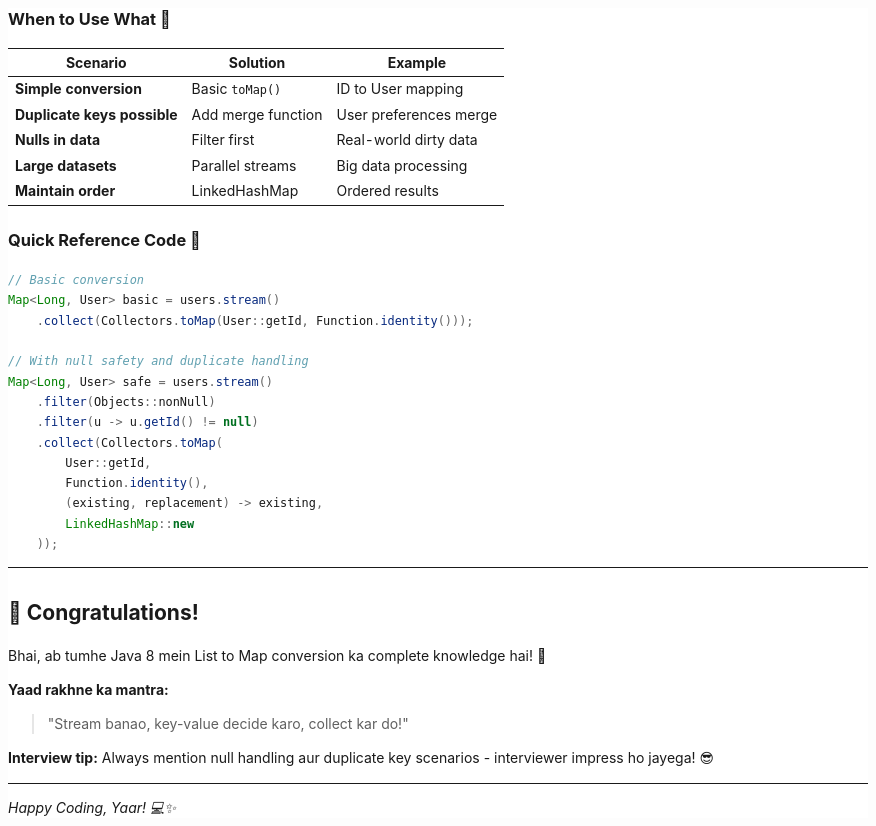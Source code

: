 ### When to Use What 🤔

| Scenario | Solution | Example |
|----------|----------|---------|
| **Simple conversion** | Basic `toMap()` | ID to User mapping |
| **Duplicate keys possible** | Add merge function | User preferences merge |
| **Nulls in data** | Filter first | Real-world dirty data |
| **Large datasets** | Parallel streams | Big data processing |
| **Maintain order** | LinkedHashMap | Ordered results |

### Quick Reference Code 📖
```java
// Basic conversion
Map<Long, User> basic = users.stream()
    .collect(Collectors.toMap(User::getId, Function.identity()));

// With null safety and duplicate handling
Map<Long, User> safe = users.stream()
    .filter(Objects::nonNull)
    .filter(u -> u.getId() != null)
    .collect(Collectors.toMap(
        User::getId,
        Function.identity(),
        (existing, replacement) -> existing,
        LinkedHashMap::new
    ));
```

---

## 🎉 Congratulations!

Bhai, ab tumhe Java 8 mein List to Map conversion ka complete knowledge hai! 🚀

**Yaad rakhne ka mantra:** 
> "Stream banao, key-value decide karo, collect kar do!" 

**Interview tip:** Always mention null handling aur duplicate key scenarios - interviewer impress ho jayega! 😎

---

*Happy Coding, Yaar! 💻✨*
